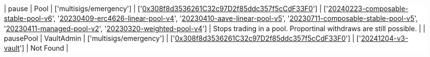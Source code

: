 | pause                               | Pool                           | ['multisigs/emergency']                                                                      | ['[0x308f8d3536261C32c97D2f85ddc357f5cCdF33F0](https://snowtrace.io//address/0x308f8d3536261C32c97D2f85ddc357f5cCdF33F0)']                                                                                                                                                                                                                                                     | ['[20240223-composable-stable-pool-v6](https://github.com/balancer/balancer-deployments/blob/master/tasks/20240223-composable-stable-pool-v6)', '[20230409-erc4626-linear-pool-v4](https://github.com/balancer/balancer-deployments/blob/master/tasks/20230409-erc4626-linear-pool-v4)', '[20230410-aave-linear-pool-v5](https://github.com/balancer/balancer-deployments/blob/master/tasks/20230410-aave-linear-pool-v5)', '[20230711-composable-stable-pool-v5](https://github.com/balancer/balancer-deployments/blob/master/tasks/20230711-composable-stable-pool-v5)', '[20230411-managed-pool-v2](https://github.com/balancer/balancer-deployments/blob/master/tasks/20230411-managed-pool-v2)', '[20230320-weighted-pool-v4](https://github.com/balancer/balancer-deployments/blob/master/tasks/20230320-weighted-pool-v4)']                                                                                                                                                                                                                                                                                                                                                                                                                                                                                                                                                                                                                                                                                                                                                                                                                             | Stops trading in a pool.  Proportinal withdraws are still possible.                                                                                                                                                                                              |
| pausePool                           | VaultAdmin                     | ['multisigs/emergency']                                                                      | ['[0x308f8d3536261C32c97D2f85ddc357f5cCdF33F0](https://snowtrace.io//address/0x308f8d3536261C32c97D2f85ddc357f5cCdF33F0)']                                                                                                                                                                                                                                                     | ['[20241204-v3-vault](https://github.com/balancer/balancer-deployments/blob/master/tasks/20241204-v3-vault)']                                                                                                                                                                                                                                                                                                                                                                                                                                                                                                                                                                                                                                                                                                                                                                                                                                                                                                                                                                                                                                                                                                                                                                                                                                                                                                                                                                                                                                                                                                                                                  | Not Found                                                                                                                                                                                                                                                        |